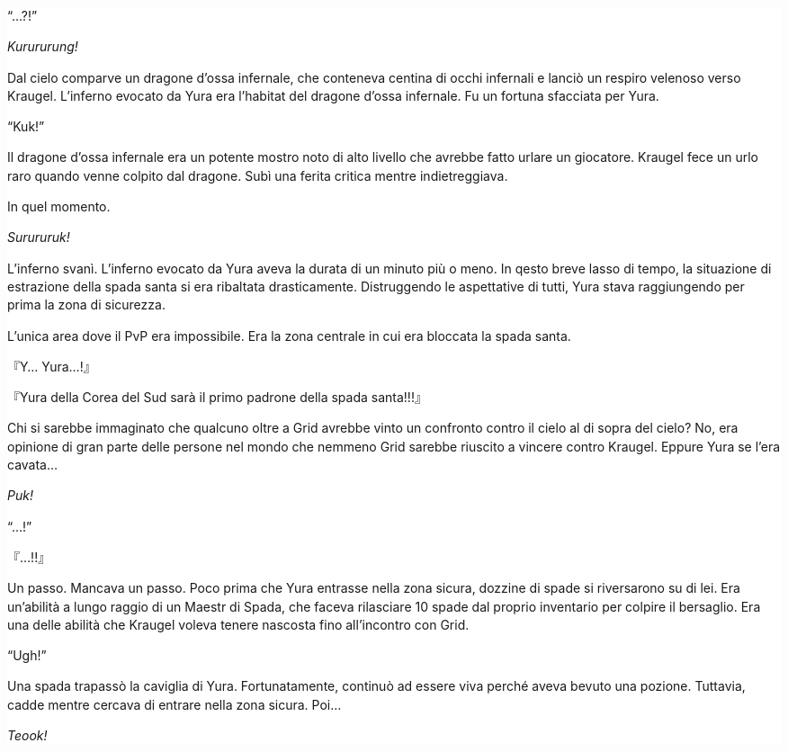 
“…?!”


<em>Kurururung!</em>


Dal cielo comparve un dragone d’ossa infernale, che conteneva centina di occhi infernali e lanciò un respiro velenoso verso Kraugel. L’inferno evocato da Yura era l’habitat del dragone d’ossa infernale. Fu un fortuna sfacciata per Yura.


“Kuk!”


Il dragone d’ossa infernale era un potente mostro noto di alto livello che avrebbe fatto urlare un giocatore. Kraugel fece un urlo raro quando venne colpito dal dragone. Subì una ferita critica mentre indietreggiava.


In quel momento.


<em>Surururuk!</em>


L’inferno svanì. L’inferno evocato da Yura aveva la durata di un minuto più o meno. In qesto breve lasso di tempo, la situazione di estrazione della spada santa si era ribaltata drasticamente. Distruggendo le aspettative di tutti, Yura stava raggiungendo per prima la zona di sicurezza.


L’unica area dove il PvP era impossibile. Era la zona centrale in cui era bloccata la spada santa.


『Y… Yura…!』


『Yura della Corea del Sud sarà il primo padrone della spada santa!!!』


Chi si sarebbe immaginato che qualcuno oltre a Grid avrebbe vinto un confronto contro il cielo al di sopra del cielo? No, era opinione di gran parte delle persone nel mondo che nemmeno Grid sarebbe riuscito a vincere contro Kraugel. Eppure Yura se l’era cavata…


<em>Puk!</em>


“…!”


『…!!』


Un passo. Mancava un passo. Poco prima che Yura entrasse nella zona sicura, dozzine di spade si riversarono su di lei. Era un’abilità a lungo raggio di un Maestr di Spada, che faceva rilasciare 10 spade dal proprio inventario per colpire il bersaglio. Era una delle abilità che Kraugel voleva tenere nascosta fino all’incontro con Grid.


“Ugh!”


Una spada trapassò la caviglia di Yura. Fortunatamente, continuò ad essere viva perché aveva bevuto una pozione. Tuttavia, cadde mentre cercava di entrare nella zona sicura. Poi…


<em>Teook!</em>
